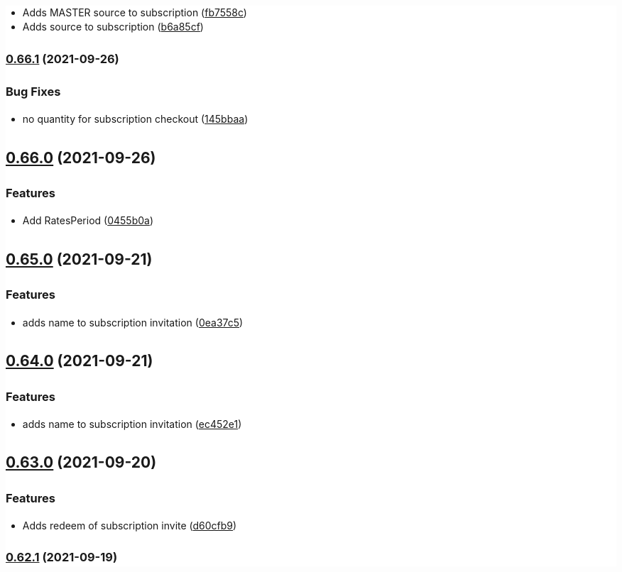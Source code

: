 * Adds MASTER source to subscription ([fb7558c](https://www.github.com/Toaztr/specs/commit/fb7558c2846e95bce093298534a4ce9dfe94684a))
* Adds source to subscription ([b6a85cf](https://www.github.com/Toaztr/specs/commit/b6a85cffe58d5579f3af711e06216379ca796cf1))

### [0.66.1](https://www.github.com/Toaztr/specs/compare/v0.66.0...v0.66.1) (2021-09-26)


### Bug Fixes

* no quantity for subscription checkout ([145bbaa](https://www.github.com/Toaztr/specs/commit/145bbaa013b2424785c1967c67352d2b79a31f16))

## [0.66.0](https://www.github.com/Toaztr/specs/compare/v0.65.0...v0.66.0) (2021-09-26)


### Features

* Add RatesPeriod ([0455b0a](https://www.github.com/Toaztr/specs/commit/0455b0aa929f33dd3ace0f17a0701d4243926292))

## [0.65.0](https://www.github.com/Toaztr/specs/compare/v0.64.0...v0.65.0) (2021-09-21)


### Features

* adds name to subscription invitation ([0ea37c5](https://www.github.com/Toaztr/specs/commit/0ea37c5742beae725d06c0f176212d074f29b5c8))

## [0.64.0](https://www.github.com/Toaztr/specs/compare/v0.63.0...v0.64.0) (2021-09-21)


### Features

* adds name to subscription invitation ([ec452e1](https://www.github.com/Toaztr/specs/commit/ec452e133c1d89db8361caa548bfab59556f8e47))

## [0.63.0](https://www.github.com/Toaztr/specs/compare/v0.62.1...v0.63.0) (2021-09-20)


### Features

* Adds redeem of subscription invite ([d60cfb9](https://www.github.com/Toaztr/specs/commit/d60cfb9ee4446cf4645e86b33ac2f8d1df316ad1))

### [0.62.1](https://www.github.com/Toaztr/specs/compare/v0.62.0...v0.62.1) (2021-09-19)
